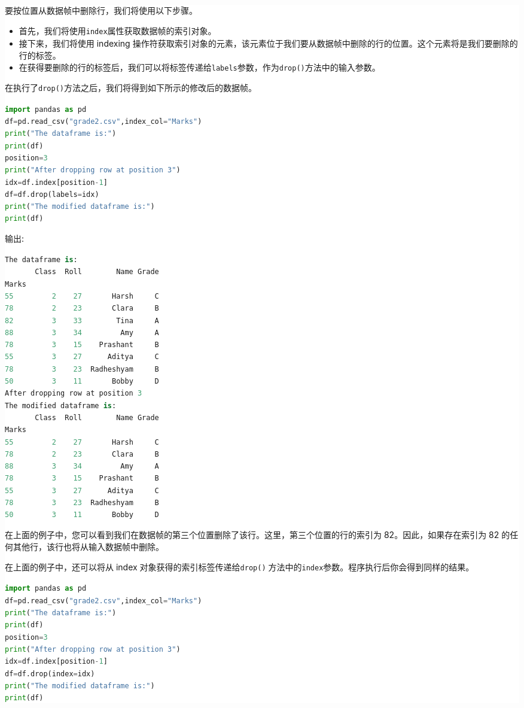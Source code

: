要按位置从数据帧中删除行，我们将使用以下步骤。

*   首先，我们将使用`index`属性获取数据帧的索引对象。
*   接下来，我们将使用 indexing 操作符获取索引对象的元素，该元素位于我们要从数据帧中删除的行的位置。这个元素将是我们要删除的行的标签。
*   在获得要删除的行的标签后，我们可以将标签传递给`labels`参数，作为`drop()`方法中的输入参数。

在执行了`drop()`方法之后，我们将得到如下所示的修改后的数据帧。

```py
import pandas as pd
df=pd.read_csv("grade2.csv",index_col="Marks")
print("The dataframe is:")
print(df)
position=3
print("After dropping row at position 3")
idx=df.index[position-1]
df=df.drop(labels=idx)
print("The modified dataframe is:")
print(df)
```

输出:

```py
The dataframe is:
       Class  Roll        Name Grade
Marks                               
55         2    27       Harsh     C
78         2    23       Clara     B
82         3    33        Tina     A
88         3    34         Amy     A
78         3    15    Prashant     B
55         3    27      Aditya     C
78         3    23  Radheshyam     B
50         3    11       Bobby     D
After dropping row at position 3
The modified dataframe is:
       Class  Roll        Name Grade
Marks                               
55         2    27       Harsh     C
78         2    23       Clara     B
88         3    34         Amy     A
78         3    15    Prashant     B
55         3    27      Aditya     C
78         3    23  Radheshyam     B
50         3    11       Bobby     D
```

在上面的例子中，您可以看到我们在数据帧的第三个位置删除了该行。这里，第三个位置的行的索引为 82。因此，如果存在索引为 82 的任何其他行，该行也将从输入数据帧中删除。

在上面的例子中，还可以将从 index 对象获得的索引标签传递给`drop()` 方法中的`index`参数。程序执行后你会得到同样的结果。

```py
import pandas as pd
df=pd.read_csv("grade2.csv",index_col="Marks")
print("The dataframe is:")
print(df)
position=3
print("After dropping row at position 3")
idx=df.index[position-1]
df=df.drop(index=idx)
print("The modified dataframe is:")
print(df)
```
